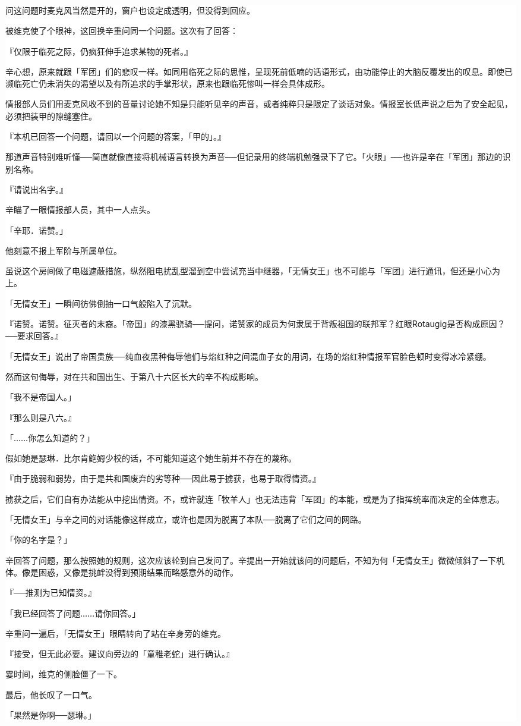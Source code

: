 问这问题时麦克风当然是开的，窗户也设定成透明，但没得到回应。

被维克使了个眼神，这回换辛重问同一个问题。这次有了回答：

『仅限于临死之际，仍疯狂伸手追求某物的死者。』

辛心想，原来就跟「军团」们的悲叹一样。如同用临死之际的思惟，呈现死前低喃的话语形式，由功能停止的大脑反覆发出的叹息。即使已濒临死亡仍未消失的渴望以及有所追求的手掌形状，原来也跟临死惨叫一样会具体成形。

情报部人员们用麦克风收不到的音量讨论她不知是只能听见辛的声音，或者纯粹只是限定了谈话对象。情报室长低声说之后为了安全起见，必须把装甲的隙缝塞住。

『本机已回答一个问题，请回以一个问题的答案，「甲的」。』

那道声音特别难听懂──简直就像直接将机械语言转换为声音──但记录用的终端机勉强录下了它。「火眼」──也许是辛在「军团」那边的识别名称。

『请说出名字。』

辛瞄了一眼情报部人员，其中一人点头。

「辛耶．诺赞。」

他刻意不报上军阶与所属单位。

虽说这个房间做了电磁遮蔽措施，纵然阻电扰乱型溜到空中尝试充当中继器，「无情女王」也不可能与「军团」进行通讯，但还是小心为上。

「无情女王」一瞬间彷佛倒抽一口气般陷入了沉默。

『诺赞。诺赞。征灭者的末裔。「帝国」的漆黑骁骑──提问，诺赞家的成员为何隶属于背叛祖国的联邦军？红眼Rotaugig是否构成原因？──要求回答。』

「无情女王」说出了帝国贵族──纯血夜黑种侮辱他们与焰红种之间混血子女的用词，在场的焰红种情报军官脸色顿时变得冰冷紧绷。

然而这句侮辱，对在共和国出生、于第八十六区长大的辛不构成影响。

「我不是帝国人。」

『那么则是八六。』

「……你怎么知道的？」

假如她是瑟琳．比尔肯鲍姆少校的话，不可能知道这个她生前并不存在的蔑称。

『由于脆弱和弱势，由于是共和国废弃的劣等种──因此易于掳获，也易于取得情资。』

掳获之后，它们自有办法能从中挖出情资。不，或许就连「牧羊人」也无法违背「军团」的本能，或是为了指挥统率而决定的全体意志。

「无情女王」与辛之间的对话能像这样成立，或许也是因为脱离了本队──脱离了它们之间的网路。

「你的名字是？」

辛回答了问题，那么按照她的规则，这次应该轮到自己发问了。辛提出一开始就该问的问题后，不知为何「无情女王」微微倾斜了一下机体。像是困惑，又像是挑衅没得到预期结果而略感意外的动作。

『──推测为已知情资。』

「我已经回答了问题……请你回答。」

辛重问一遍后，「无情女王」眼睛转向了站在辛身旁的维克。

『接受，但无此必要。建议向旁边的「童稚老蛇」进行确认。』

霎时间，维克的侧脸僵了一下。

最后，他长叹了一口气。

「果然是你啊──瑟琳。」
